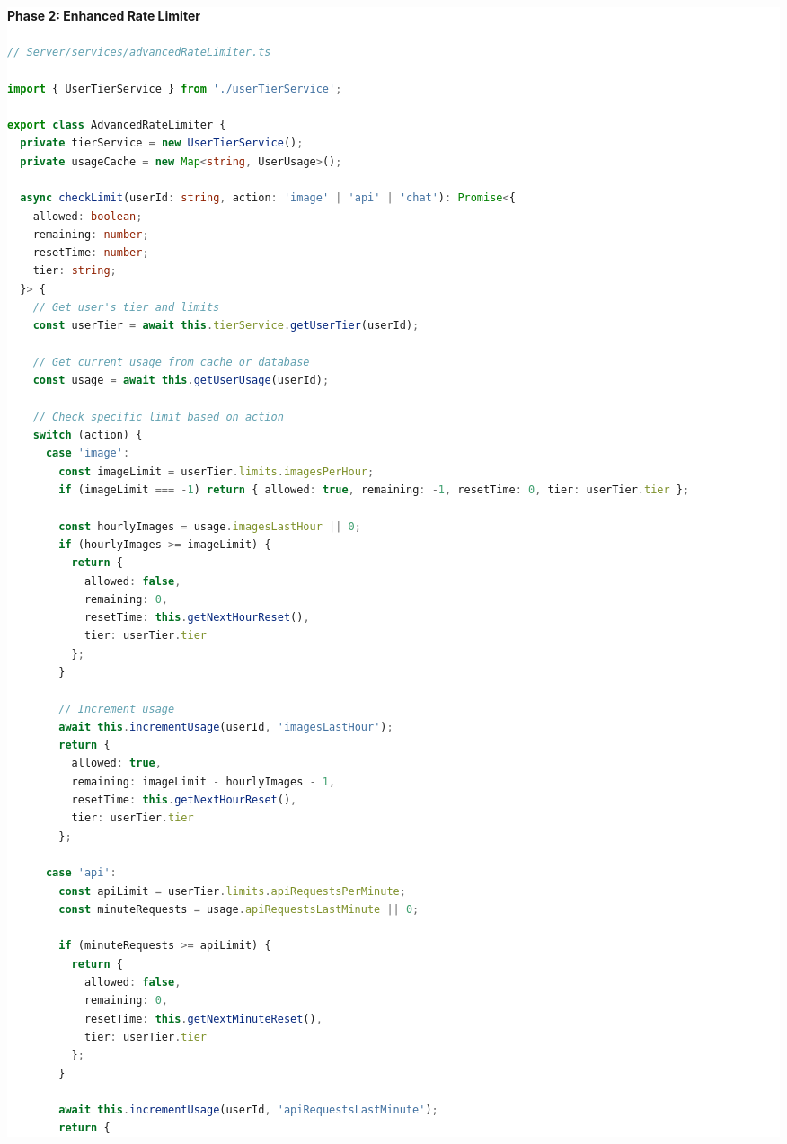 #### Phase 2: Enhanced Rate Limiter
```typescript
// Server/services/advancedRateLimiter.ts

import { UserTierService } from './userTierService';

export class AdvancedRateLimiter {
  private tierService = new UserTierService();
  private usageCache = new Map<string, UserUsage>();
  
  async checkLimit(userId: string, action: 'image' | 'api' | 'chat'): Promise<{
    allowed: boolean;
    remaining: number;
    resetTime: number;
    tier: string;
  }> {
    // Get user's tier and limits
    const userTier = await this.tierService.getUserTier(userId);
    
    // Get current usage from cache or database
    const usage = await this.getUserUsage(userId);
    
    // Check specific limit based on action
    switch (action) {
      case 'image':
        const imageLimit = userTier.limits.imagesPerHour;
        if (imageLimit === -1) return { allowed: true, remaining: -1, resetTime: 0, tier: userTier.tier };
        
        const hourlyImages = usage.imagesLastHour || 0;
        if (hourlyImages >= imageLimit) {
          return { 
            allowed: false, 
            remaining: 0, 
            resetTime: this.getNextHourReset(),
            tier: userTier.tier
          };
        }
        
        // Increment usage
        await this.incrementUsage(userId, 'imagesLastHour');
        return { 
          allowed: true, 
          remaining: imageLimit - hourlyImages - 1,
          resetTime: this.getNextHourReset(),
          tier: userTier.tier
        };
        
      case 'api':
        const apiLimit = userTier.limits.apiRequestsPerMinute;
        const minuteRequests = usage.apiRequestsLastMinute || 0;
        
        if (minuteRequests >= apiLimit) {
          return { 
            allowed: false, 
            remaining: 0,
            resetTime: this.getNextMinuteReset(),
            tier: userTier.tier
          };
        }
        
        await this.incrementUsage(userId, 'apiRequestsLastMinute');
        return { 
```